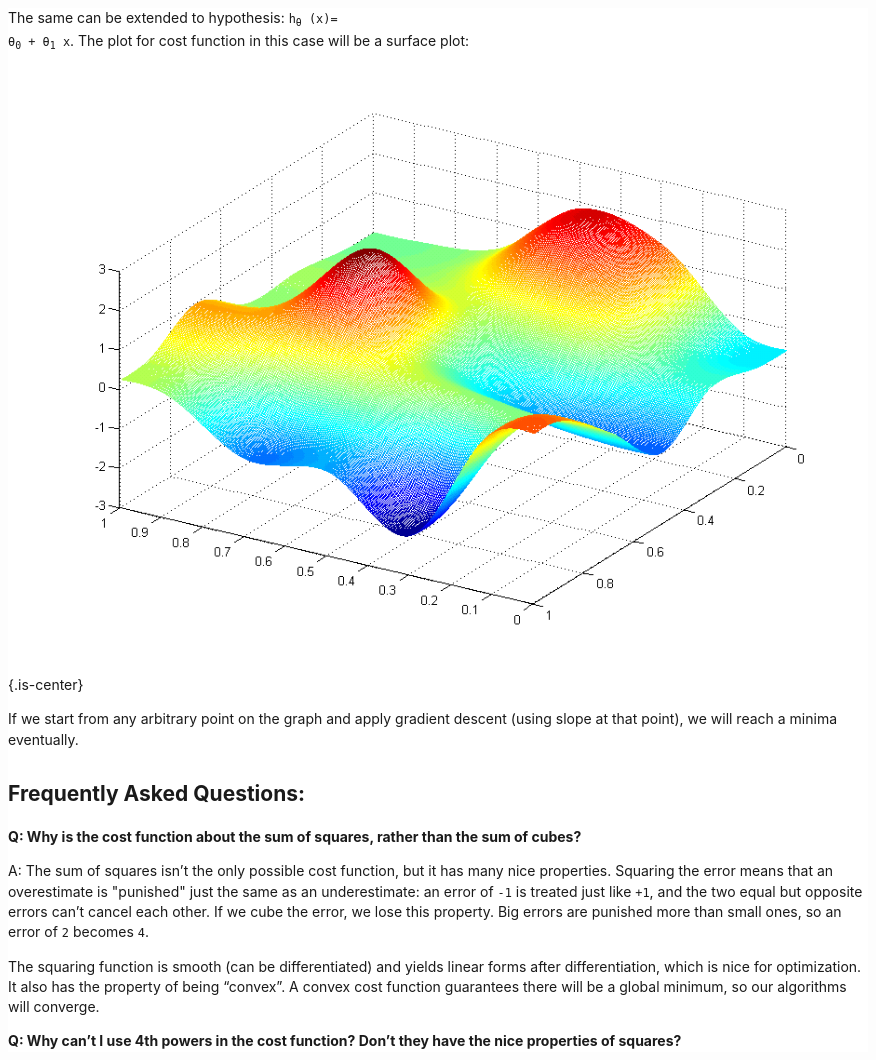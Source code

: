 The same can be extended to hypothesis: <code>h<sub>&theta;</sub> (x)= &theta;<sub>0</sub> + &theta;<sub>1</sub> x</code>. The plot for cost function in this case will be a surface plot:

![Gradient Descent](./gradient-descent.png){.is-center}

If we start from any arbitrary point on the graph and apply gradient descent (using slope at that point), we will reach a minima eventually.

## Frequently Asked Questions:

**Q: Why is the cost function about the sum of squares, rather than the sum of cubes?**

A: The sum of squares isn’t the only possible cost function, but it has many nice properties. Squaring the error means that an overestimate is "punished" just the same as an underestimate: an error of `-1` is treated just like `+1`, and the two equal but opposite errors can’t cancel each other. If we cube the error, we lose this property. Big errors are punished more than small ones, so an error of `2` becomes `4`.

The squaring function is smooth (can be differentiated) and yields linear forms after differentiation, which is nice for optimization. It also has the property of being “convex”. A convex cost function guarantees there will be a global minimum, so our algorithms will converge.

**Q: Why can’t I use 4th powers in the cost function? Don’t they have the nice properties of squares?**
